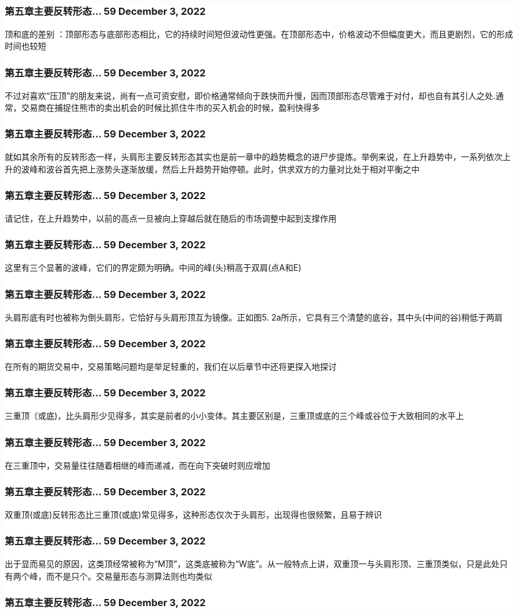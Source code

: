 
### 第五章主要反转形态... 59 December 3, 2022

顶和底的差别 ：顶部形态与底部形态相比，它的持续时间短但波动性更强。在顶部形态中，价格波动不但幅度更大，而且更剧烈，它的形成时间也较短


### 第五章主要反转形态... 59 December 3, 2022

不过对喜欢“压顶”的朋友来说，尚有一点可资安慰，即价格通常倾向于跌快而升慢，因而顶部形态尽管难于对付，却也自有其引人之处.通常，交易商在捕捉住熊市的卖出机会的时候比抓住牛市的买入机会的时候，盈利快得多


### 第五章主要反转形态... 59 December 3, 2022

就如其余所有的反转形态一样，头肩形主要反转形态其实也是前一章中的趋势概念的进尸步提炼。举例来说，在上升趋势中，一系列依次上升的波峰和波谷首先把上涨势头逐渐放缓，然后上升趋势开始停顿。此时，供求双方的力量对比处于相对平衡之中


### 第五章主要反转形态... 59 December 3, 2022

请记住，在上升趋势中，以前的高点一旦被向上穿越后就在随后的市场调整中起到支撑作用


### 第五章主要反转形态... 59 December 3, 2022

这里有三个显著的波峰，它们的界定颇为明确。中间的峰(头)稍高于双肩(点A和E)


### 第五章主要反转形态... 59 December 3, 2022

头肩形底有时也被称为倒头肩形，它恰好与头肩形顶互为镜像。正如图5. 2a所示，它具有三个清楚的底谷，其中头(中间的谷)稍低于两肩


### 第五章主要反转形态... 59 December 3, 2022

在所有的期货交易中，交易策略问题均是举足轻重的，我们在以后章节中还将更探入地探讨


### 第五章主要反转形态... 59 December 3, 2022

三重顶〔或底)，比头肩形少见得多，其实是前者的小小变体。其主要区别是，三重顶或底的三个峰或谷位于大致相同的水平上


### 第五章主要反转形态... 59 December 3, 2022

在三重顶中，交易量往往随着相继的峰而递减，而在向下突破时则应增加


### 第五章主要反转形态... 59 December 3, 2022

双重顶(或底)反转形态比三重顶(或底)常见得多，这种形态仅次于头肩形，出现得也很频繁，且易于辨识


### 第五章主要反转形态... 59 December 3, 2022

出于显而易见的原因，这类顶经常被称为“M顶”，这类底被称为“W底”。从一般特点上讲，双重顶一与头肩形顶、三重顶类似，只是此处只有两个峰，而不是只个。交易量形态与测算法则也均类似


### 第五章主要反转形态... 59 December 3, 2022
